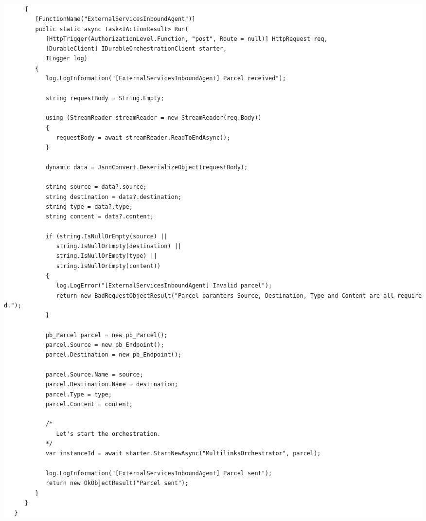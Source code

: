 ```
      {
         [FunctionName("ExternalServicesInboundAgent")]
         public static async Task<IActionResult> Run(
            [HttpTrigger(AuthorizationLevel.Function, "post", Route = null)] HttpRequest req,
            [DurableClient] IDurableOrchestrationClient starter,
            ILogger log)
         {
            log.LogInformation("[ExternalServicesInboundAgent] Parcel received");

            string requestBody = String.Empty;

            using (StreamReader streamReader = new StreamReader(req.Body))
            {
               requestBody = await streamReader.ReadToEndAsync();
            }

            dynamic data = JsonConvert.DeserializeObject(requestBody);

            string source = data?.source;
            string destination = data?.destination;
            string type = data?.type;
            string content = data?.content;

            if (string.IsNullOrEmpty(source) ||
               string.IsNullOrEmpty(destination) ||
               string.IsNullOrEmpty(type) ||
               string.IsNullOrEmpty(content))
            {
               log.LogError("[ExternalServicesInboundAgent] Invalid parcel");
               return new BadRequestObjectResult("Parcel paramters Source, Destination, Type and Content are all required.");
            }

            pb_Parcel parcel = new pb_Parcel();
            parcel.Source = new pb_Endpoint();
            parcel.Destination = new pb_Endpoint();

            parcel.Source.Name = source;
            parcel.Destination.Name = destination;
            parcel.Type = type;
            parcel.Content = content;

            /*
               Let's start the orchestration.
            */
            var instanceId = await starter.StartNewAsync("MultilinksOrchestrator", parcel);

            log.LogInformation("[ExternalServicesInboundAgent] Parcel sent");
            return new OkObjectResult("Parcel sent");
         }
      }
   }
```
